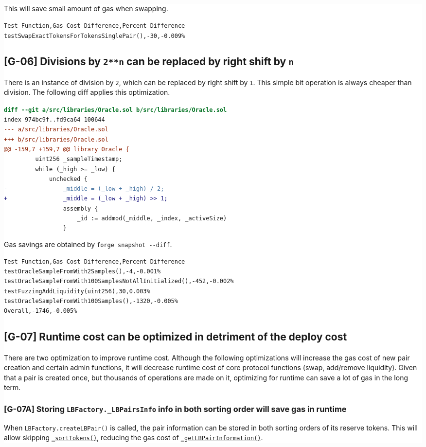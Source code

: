This will save small amount of gas when swapping.

```csv
Test Function,Gas Cost Difference,Percent Difference
testSwapExactTokensForTokensSinglePair(),-30,-0.009%
```

## [G-06] Divisions by `2**n` can be replaced by right shift by `n`

There is an instance of division by `2`, which can be replaced by right shift by `1`. This simple bit operation is always cheaper than division. The following diff applies this optimization.

```diff
diff --git a/src/libraries/Oracle.sol b/src/libraries/Oracle.sol
index 974bc9f..fd9ca64 100644
--- a/src/libraries/Oracle.sol
+++ b/src/libraries/Oracle.sol
@@ -159,7 +159,7 @@ library Oracle {
         uint256 _sampleTimestamp;
         while (_high >= _low) {
             unchecked {
-                _middle = (_low + _high) / 2;
+                _middle = (_low + _high) >> 1;
                 assembly {
                     _id := addmod(_middle, _index, _activeSize)
                 }
```

Gas savings are obtained by `forge snapshot --diff`.

```csv
Test Function,Gas Cost Difference,Percent Difference
testOracleSampleFromWith2Samples(),-4,-0.001%
testOracleSampleFromWith100SamplesNotAllInitialized(),-452,-0.002%
testFuzzingAddLiquidity(uint256),30,0.003%
testOracleSampleFromWith100Samples(),-1320,-0.005%
Overall,-1746,-0.005%
```

## [G-07] Runtime cost can be optimized in detriment of the deploy cost

There are two optimization to improve runtime cost. Although the following optimizations will increase the gas cost of new pair creation and certain admin functions, it will decrease runtime cost of core protocol functions (swap, add/remove liquidity). Given that a pair is created once, but thousands of operations are made on it, optimizing for runtime can save a lot of gas in the long term.

### [G-07A] Storing `LBFactory._LBPairsInfo` info in both sorting order will save gas in runtime

When `LBFactory.createLBPair()` is called, the pair information can be stored in both sorting orders of its reserve tokens. This will allow skipping [`_sortTokens()`](https://github.com/code-423n4/2022-10-traderjoe/blob/79f25d48b907f9d0379dd803fc2abc9c5f57db93/src/LBFactory.sol#L607-L611), reducing the gas cost of [`_getLBPairInformation()`](https://github.com/code-423n4/2022-10-traderjoe/blob/79f25d48b907f9d0379dd803fc2abc9c5f57db93/src/LBFactory.sol#L593-L600).

